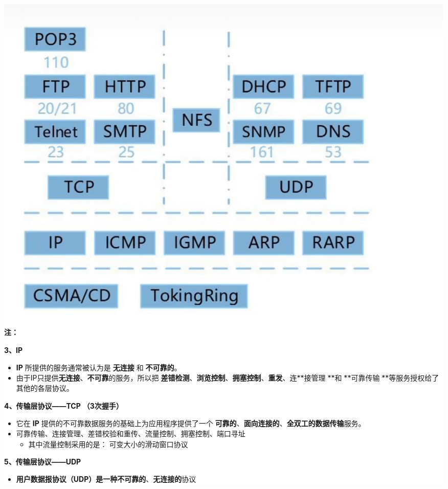 ![image-20221027161335347](assets/image-20221027161335347.png)



**注：**

**3、IP**

-  **IP** 所提供的服务通常被认为是 **无连接**  和  **不可靠的**。
- 由于IP只提供**无连接**、**不可靠**的服务，所以把 **差错检测**、**浏览控制**、**拥塞控制**、**重发**、连**接管理 **和 **可靠传输 **等服务授权给了其他的各层协议。



**4、传输层协议——TCP** **（3次握手）**

- 它在 **IP** 提供的不可靠数据服务的基础上为应用程序提供了一个 **可靠的**、**面向连接的**、**全双工的数据传输**服务。
- 可靠传输、连接管理、差错校验和重传、流量控制、拥塞控制、端口寻址
  - 其中流量控制采用的是： 可变大小的滑动窗口协议



**5、传输层协议——UDP**

- **用户数据报协议（UDP）**是一种**不可靠的**、**无连接的**协议
